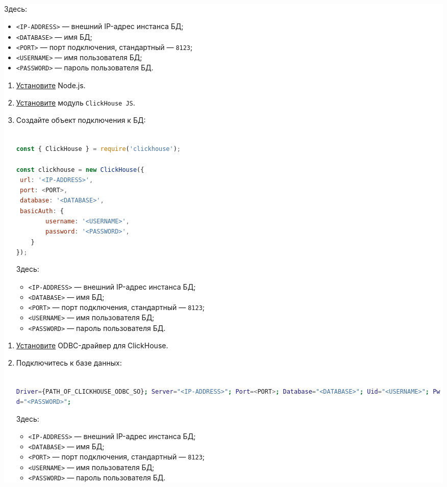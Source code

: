    Здесь:

   * `<IP-ADDRESS>` — внешний IP-адрес инстанса БД;
   * `<DATABASE>` — имя БД;
   * `<PORT>` — порт подключения, стандартный — `8123`;
   * `<USERNAME>` — имя пользователя БД;
   * `<PASSWORD>` — пароль пользователя БД.

</tabpanel>
<tabpanel>

1. [Установите](https://nodejs.org/ru/download) Node.js.
1. [Установите](https://clickhouse.com/docs/en/integrations/language-clients/nodejs) модуль `ClickHouse JS`.
1. Создайте объект подключения к БД:

   ```javascript

   const { ClickHouse } = require('clickhouse');

   const clickhouse = new ClickHouse({
    url: '<IP-ADDRESS>',
    port: <PORT>,
    database: '<DATABASE>',
    basicAuth: {
           username: '<USERNAME>',
           password: '<PASSWORD>',
       }
   });

   ```

   Здесь:

   * `<IP-ADDRESS>` — внешний IP-адрес инстанса БД;
   * `<DATABASE>` — имя БД;
   * `<PORT>` — порт подключения, стандартный — `8123`;
   * `<USERNAME>` — имя пользователя БД;
   * `<PASSWORD>` — пароль пользователя БД.

</tabpanel>
<tabpanel>

1. [Установите](https://github.com/ClickHouse/clickhouse-odbc) ODBC-драйвер для ClickHouse.
1. Подключитесь к базе данных:

   ```bash

   Driver={PATH_OF_CLICKHOUSE_ODBC_SO}; Server="<IP-ADDRESS>"; Port=<PORT>; Database="<DATABASE>"; Uid="<USERNAME>"; Pwd="<PASSWORD>";

   ```

   Здесь:

   * `<IP-ADDRESS>` — внешний IP-адрес инстанса БД;
   * `<DATABASE>` — имя БД;
   * `<PORT>` — порт подключения, стандартный — `8123`;
   * `<USERNAME>` — имя пользователя БД;
   * `<PASSWORD>` — пароль пользователя БД.
